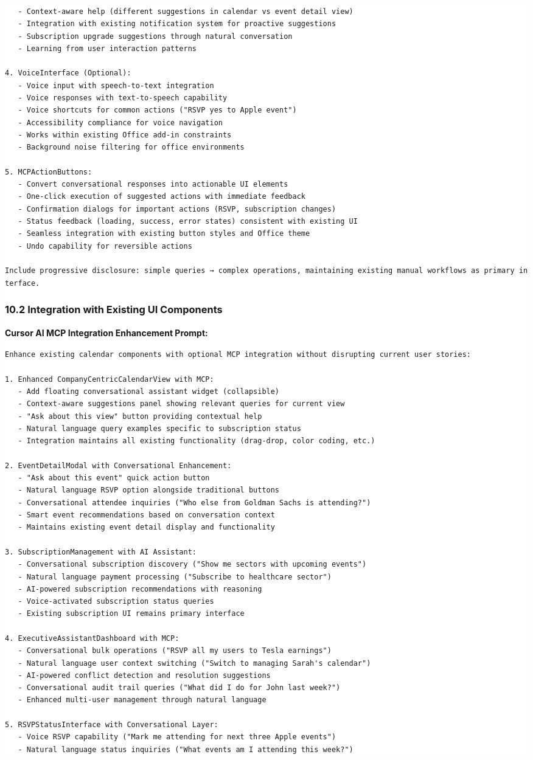 ```
   - Context-aware help (different suggestions in calendar vs event detail view)
   - Integration with existing notification system for proactive suggestions
   - Subscription upgrade suggestions through natural conversation
   - Learning from user interaction patterns

4. VoiceInterface (Optional):
   - Voice input with speech-to-text integration
   - Voice responses with text-to-speech capability
   - Voice shortcuts for common actions ("RSVP yes to Apple event")
   - Accessibility compliance for voice navigation
   - Works within existing Office add-in constraints
   - Background noise filtering for office environments

5. MCPActionButtons:
   - Convert conversational responses into actionable UI elements
   - One-click execution of suggested actions with immediate feedback
   - Confirmation dialogs for important actions (RSVP, subscription changes)
   - Status feedback (loading, success, error states) consistent with existing UI
   - Seamless integration with existing button styles and Office theme
   - Undo capability for reversible actions

Include progressive disclosure: simple queries → complex operations, maintaining existing manual workflows as primary interface.
```

### **10.2 Integration with Existing UI Components**

**Cursor AI MCP Integration Enhancement Prompt:**
```
Enhance existing calendar components with optional MCP integration without disrupting current user stories:

1. Enhanced CompanyCentricCalendarView with MCP:
   - Add floating conversational assistant widget (collapsible)
   - Context-aware suggestions panel showing relevant queries for current view
   - "Ask about this view" button providing contextual help
   - Natural language query examples specific to subscription status
   - Integration maintains all existing functionality (drag-drop, color coding, etc.)

2. EventDetailModal with Conversational Enhancement:
   - "Ask about this event" quick action button
   - Natural language RSVP option alongside traditional buttons
   - Conversational attendee inquiries ("Who else from Goldman Sachs is attending?")
   - Smart event recommendations based on conversation context
   - Maintains existing event detail display and functionality

3. SubscriptionManagement with AI Assistant:
   - Conversational subscription discovery ("Show me sectors with upcoming events")
   - Natural language payment processing ("Subscribe to healthcare sector")
   - AI-powered subscription recommendations with reasoning
   - Voice-activated subscription status queries
   - Existing subscription UI remains primary interface

4. ExecutiveAssistantDashboard with MCP:
   - Conversational bulk operations ("RSVP all my users to Tesla earnings")
   - Natural language user context switching ("Switch to managing Sarah's calendar")
   - AI-powered conflict detection and resolution suggestions
   - Conversational audit trail queries ("What did I do for John last week?")
   - Enhanced multi-user management through natural language

5. RSVPStatusInterface with Conversational Layer:
   - Voice RSVP capability ("Mark me attending for next three Apple events")
   - Natural language status inquiries ("What events am I attending this week?")
```